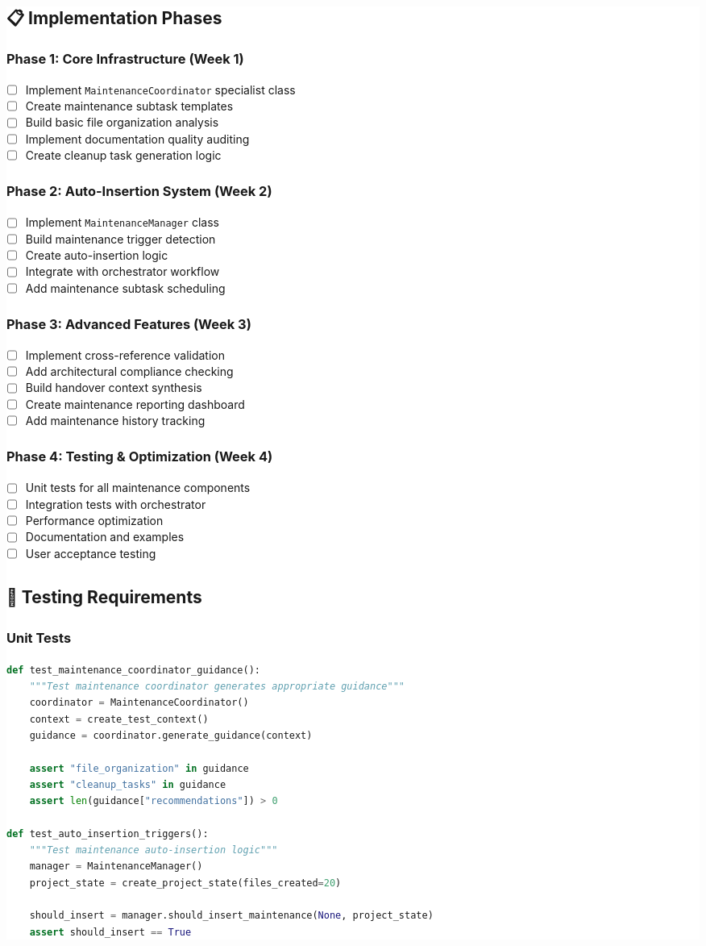 
## 📋 Implementation Phases

### Phase 1: Core Infrastructure (Week 1)
- [ ] Implement `MaintenanceCoordinator` specialist class
- [ ] Create maintenance subtask templates
- [ ] Build basic file organization analysis
- [ ] Implement documentation quality auditing
- [ ] Create cleanup task generation logic

### Phase 2: Auto-Insertion System (Week 2)  
- [ ] Implement `MaintenanceManager` class
- [ ] Build maintenance trigger detection
- [ ] Create auto-insertion logic
- [ ] Integrate with orchestrator workflow
- [ ] Add maintenance subtask scheduling

### Phase 3: Advanced Features (Week 3)
- [ ] Implement cross-reference validation
- [ ] Add architectural compliance checking
- [ ] Build handover context synthesis
- [ ] Create maintenance reporting dashboard
- [ ] Add maintenance history tracking

### Phase 4: Testing & Optimization (Week 4)
- [ ] Unit tests for all maintenance components
- [ ] Integration tests with orchestrator
- [ ] Performance optimization
- [ ] Documentation and examples
- [ ] User acceptance testing

## 🧪 Testing Requirements

### Unit Tests
```python
def test_maintenance_coordinator_guidance():
    """Test maintenance coordinator generates appropriate guidance"""
    coordinator = MaintenanceCoordinator()
    context = create_test_context()
    guidance = coordinator.generate_guidance(context)
    
    assert "file_organization" in guidance
    assert "cleanup_tasks" in guidance
    assert len(guidance["recommendations"]) > 0

def test_auto_insertion_triggers():
    """Test maintenance auto-insertion logic"""
    manager = MaintenanceManager()
    project_state = create_project_state(files_created=20)
    
    should_insert = manager.should_insert_maintenance(None, project_state)
    assert should_insert == True
```
